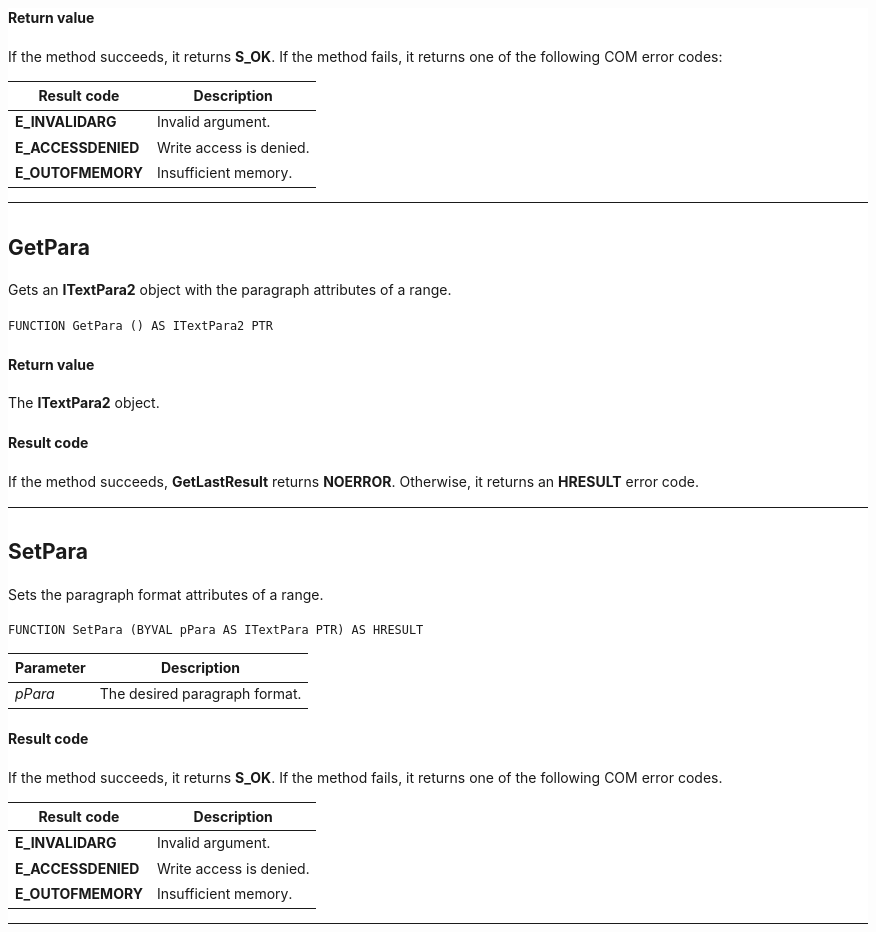 #### Return value

If the method succeeds, it returns **S_OK**. If the method fails, it returns one of the following COM error codes:

| Result code | Description |
| ----------- | ----------- |
| **E_INVALIDARG** | Invalid argument. |
| **E_ACCESSDENIED** | Write access is denied. |
| **E_OUTOFMEMORY** | Insufficient memory. |

---

## GetPara

Gets an **ITextPara2** object with the paragraph attributes of a range.

```
FUNCTION GetPara () AS ITextPara2 PTR
```
#### Return value

The **ITextPara2** object.

#### Result code

If the method succeeds, **GetLastResult** returns **NOERROR**. Otherwise, it returns an **HRESULT** error code.

---

## SetPara

Sets the paragraph format attributes of a range.

```
FUNCTION SetPara (BYVAL pPara AS ITextPara PTR) AS HRESULT
```
| Parameter | Description |
| --------- | ----------- |
| *pPara* | The desired paragraph format. |

#### Result code

If the method succeeds, it returns **S_OK**. If the method fails, it returns one of the following COM error codes.

| Result code | Description |
| ----------- | ----------- |
| **E_INVALIDARG** | Invalid argument. |
| **E_ACCESSDENIED** | Write access is denied. |
| **E_OUTOFMEMORY** | Insufficient memory. |

---